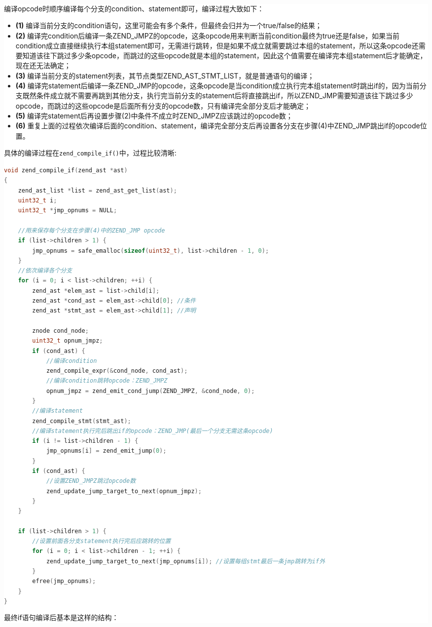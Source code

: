 编译opcode时顺序编译每个分支的condition、statement即可，编译过程大致如下：

* __(1)__ 编译当前分支的condition语句，这里可能会有多个条件，但最终会归并为一个true/false的结果；
* __(2)__ 编译完condition后编译一条ZEND_JMPZ的opcode，这条opcode用来判断当前condition最终为true还是false，如果当前condition成立直接继续执行本组statement即可，无需进行跳转，但是如果不成立就需要跳过本组的statement，所以这条opcode还需要知道该往下跳过多少条opcode，而跳过的这些opcode就是本组的statement，因此这个值需要在编译完本组statement后才能确定，现在还无法确定；
* __(3)__ 编译当前分支的statement列表，其节点类型ZEND_AST_STMT_LIST，就是普通语句的编译；
* __(4)__ 编译完statement后编译一条ZEND_JMP的opcode，这条opcode是当condition成立执行完本组statement时跳出if的，因为当前分支既然条件成立就不需要再跳到其他分支，执行完当前分支的statement后将直接跳出if，所以ZEND_JMP需要知道该往下跳过多少opcode，而跳过的这些opcode是后面所有分支的opcode数，只有编译完全部分支后才能确定；
* __(5)__ 编译完statement后再设置步骤(2)中条件不成立时ZEND_JMPZ应该跳过的opcode数；
* __(6)__ 重复上面的过程依次编译后面的condition、statement，编译完全部分支后再设置各分支在步骤(4)中ZEND_JMP跳出if的opcode位置。

具体的编译过程在`zend_compile_if()`中，过程比较清晰:
```c
void zend_compile_if(zend_ast *ast)
{
    zend_ast_list *list = zend_ast_get_list(ast);
    uint32_t i;
    uint32_t *jmp_opnums = NULL;

    //用来保存每个分支在步骤(4)中的ZEND_JMP opcode
    if (list->children > 1) {
        jmp_opnums = safe_emalloc(sizeof(uint32_t), list->children - 1, 0);
    }
    //依次编译各个分支
    for (i = 0; i < list->children; ++i) {
        zend_ast *elem_ast = list->child[i];
        zend_ast *cond_ast = elem_ast->child[0]; //条件
        zend_ast *stmt_ast = elem_ast->child[1]; //声明

        znode cond_node;
        uint32_t opnum_jmpz;
        if (cond_ast) {
            //编译condition
            zend_compile_expr(&cond_node, cond_ast);
            //编译condition跳转opcode：ZEND_JMPZ
            opnum_jmpz = zend_emit_cond_jump(ZEND_JMPZ, &cond_node, 0);
        }
        //编译statement
        zend_compile_stmt(stmt_ast);
        //编译statement执行完后跳出if的opcode：ZEND_JMP(最后一个分支无需这条opcode)
        if (i != list->children - 1) {
            jmp_opnums[i] = zend_emit_jump(0);
        }
        if (cond_ast) {
            //设置ZEND_JMPZ跳过opcode数
            zend_update_jump_target_to_next(opnum_jmpz);
        }
    }

    if (list->children > 1) {
        //设置前面各分支statement执行完后应跳转的位置
        for (i = 0; i < list->children - 1; ++i) {
            zend_update_jump_target_to_next(jmp_opnums[i]); //设置每组stmt最后一条jmp跳转为if外
        }
        efree(jmp_opnums);
    }
}
```
最终if语句编译后基本是这样的结构：
